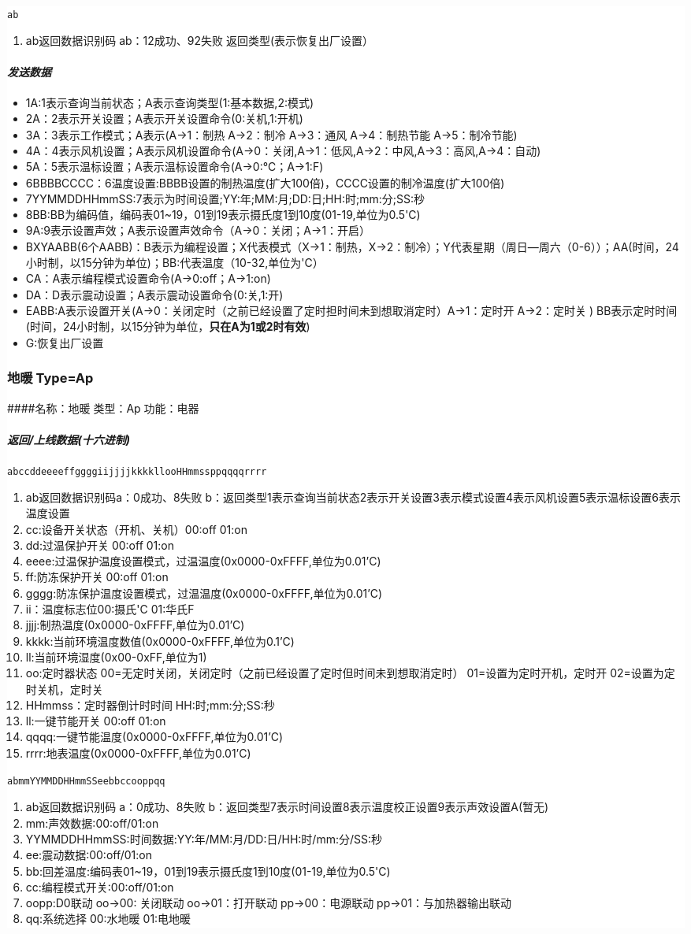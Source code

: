 ~~~
ab
~~~

1. ab返回数据识别码 ab：12成功、92失败  返回类型(表示恢复出厂设置）

#### ***发送数据***
* 1A:1表示查询当前状态；A表示查询类型(1:基本数据,2:模式)  
* 2A：2表示开关设置；A表示开关设置命令(0:关机,1:开机)  
* 3A：3表示工作模式；A表示(A->1：制热 A->2：制冷 A->3：通风 A->4：制热节能 A->5：制冷节能)  
* 4A：4表示风机设置；A表示风机设置命令(A->0：关闭,A->1：低风,A->2：中风,A->3：高风,A->4：自动)  
* 5A：5表示温标设置；A表示温标设置命令(A->0:℃；A->1:F)  
* 6BBBBCCCC：6温度设置:BBBB设置的制热温度(扩大100倍)，CCCC设置的制冷温度(扩大100倍)  
* 7YYMMDDHHmmSS:7表示为时间设置;YY:年;MM:月;DD:日;HH:时;mm:分;SS:秒  
* 8BB:BB为编码值，编码表01~19，01到19表示摄氏度1到10度(01-19,单位为0.5'C)  
* 9A:9表示设置声效；A表示设置声效命令（A->0：关闭；A->1：开启）  
* BXYAABB(6个AABB)：B表示为编程设置；X代表模式（X->1：制热，X->2：制冷）；Y代表星期（周日—周六（0-6））；AA(时间，24小时制，以15分钟为单位)；BB:代表温度（10-32,单位为'C）  
* CA：A表示编程模式设置命令(A->0:off；A->1:on)  
* DA：D表示震动设置；A表示震动设置命令(0:关,1:开)  
* EABB:A表示设置开关(A->0：关闭定时（之前已经设置了定时担时间未到想取消定时）A->1：定时开 A->2：定时关 ) BB表示定时时间(时间，24小时制，以15分钟为单位，**只在A为1或2时有效**)   
* G:恢复出厂设置   

### 地暖 Type=Ap

####名称：地暖 类型：Ap 功能：电器

#### ***返回/上线数据(十六进制)***

~~~
abccddeeeeffggggiijjjjkkkkllooHHmmssppqqqqrrrr
~~~

1. ab返回数据识别码a：0成功、8失败 b：返回类型1表示查询当前状态2表示开关设置3表示模式设置4表示风机设置5表示温标设置6表示温度设置
2. cc:设备开关状态（开机、关机）00:off 01:on
3. dd:过温保护开关 00:off 01:on
4. eeee:过温保护温度设置模式，过温温度(0x0000-0xFFFF,单位为0.01’C)
5. ff:防冻保护开关 00:off 01:on
6. gggg:防冻保护温度设置模式，过温温度(0x0000-0xFFFF,单位为0.01’C)
4. ii：温度标志位00:摄氏'C 01:华氏F
6. jjjj:制热温度(0x0000-0xFFFF,单位为0.01’C)
8. kkkk:当前环境温度数值(0x0000-0xFFFF,单位为0.1’C)
9. ll:当前环境湿度(0x00-0xFF,单位为1)
10. oo:定时器状态 00=无定时关闭，关闭定时（之前已经设置了定时但时间未到想取消定时） 01=设置为定时开机，定时开 02=设置为定时关机，定时关
11. HHmmss：定时器倒计时时间 HH:时;mm:分;SS:秒
12. ll:一键节能开关 00:off 01:on
12. qqqq:一键节能温度(0x0000-0xFFFF,单位为0.01’C)
13. rrrr:地表温度(0x0000-0xFFFF,单位为0.01’C)

~~~
abmmYYMMDDHHmmSSeebbccooppqq
~~~

1. ab返回数据识别码 a：0成功、8失败 b：返回类型7表示时间设置8表示温度校正设置9表示声效设置A(暂无)
2. mm:声效数据:00:off/01:on
3. YYMMDDHHmmSS:时间数据:YY:年/MM:月/DD:日/HH:时/mm:分/SS:秒
4. ee:震动数据:00:off/01:on
5. bb:回差温度:编码表01~19，01到19表示摄氏度1到10度(01-19,单位为0.5'C)
6. cc:编程模式开关:00:off/01:on
7. oopp:D0联动 oo->00: 关闭联动  oo->01：打开联动 pp->00：电源联动  pp->01：与加热器输出联动
8. qq:系统选择 00:水地暖 01:电地暖
